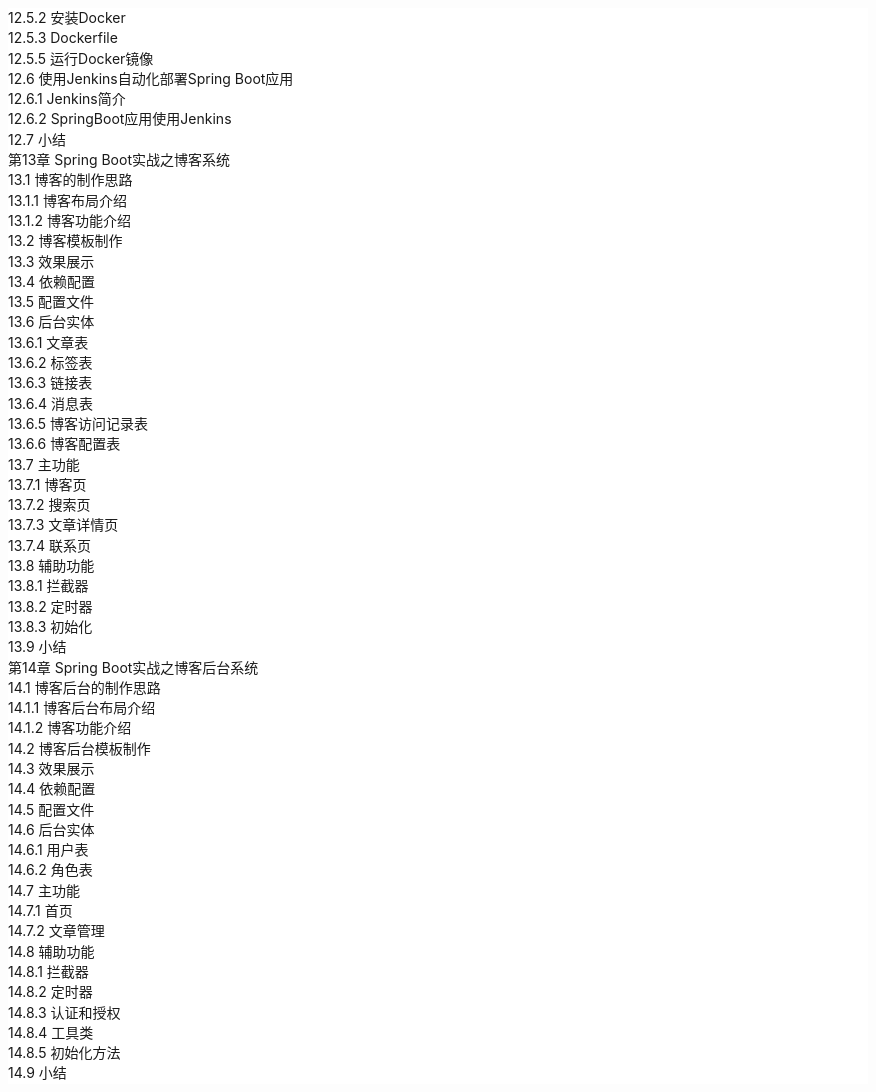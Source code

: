 12.5.2  安装Docker      
12.5.3  Dockerfile      
12.5.5  运行Docker镜像      
12.6  使用Jenkins自动化部署Spring Boot应用      
12.6.1  Jenkins简介      
12.6.2  SpringBoot应用使用Jenkins      
12.7  小结      
第13章  Spring Boot实战之博客系统      
13.1  博客的制作思路      
13.1.1  博客布局介绍      
13.1.2  博客功能介绍      
13.2  博客模板制作      
13.3  效果展示      
13.4  依赖配置      
13.5  配置文件      
13.6  后台实体      
13.6.1  文章表      
13.6.2  标签表      
13.6.3  链接表      
13.6.4  消息表      
13.6.5  博客访问记录表      
13.6.6  博客配置表      
13.7  主功能      
13.7.1  博客页      
13.7.2  搜索页      
13.7.3  文章详情页      
13.7.4  联系页      
13.8  辅助功能      
13.8.1  拦截器      
13.8.2  定时器      
13.8.3  初始化      
13.9  小结      
第14章  Spring Boot实战之博客后台系统      
14.1  博客后台的制作思路      
14.1.1  博客后台布局介绍      
14.1.2  博客功能介绍      
14.2  博客后台模板制作      
14.3  效果展示      
14.4  依赖配置      
14.5  配置文件      
14.6  后台实体      
14.6.1  用户表      
14.6.2  角色表      
14.7  主功能      
14.7.1  首页      
14.7.2  文章管理      
14.8  辅助功能      
14.8.1  拦截器      
14.8.2  定时器   
14.8.3  认证和授权      
14.8.4  工具类   
14.8.5  初始化方法   
14.9  小结   
